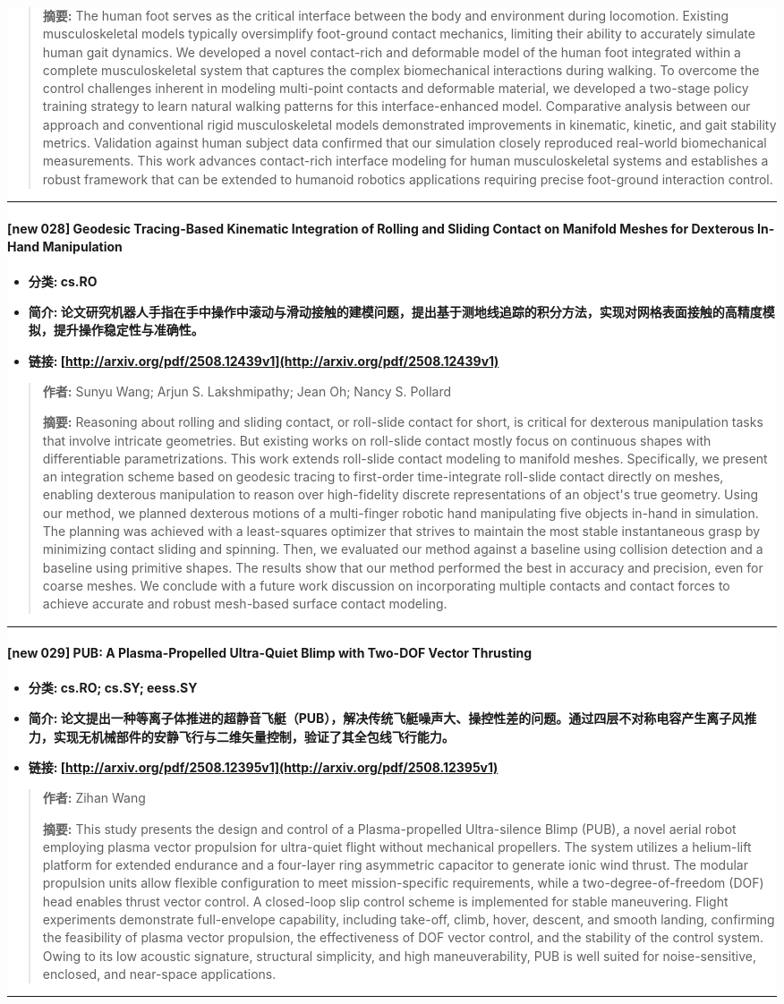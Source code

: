 > **摘要:** The human foot serves as the critical interface between the body and environment during locomotion. Existing musculoskeletal models typically oversimplify foot-ground contact mechanics, limiting their ability to accurately simulate human gait dynamics. We developed a novel contact-rich and deformable model of the human foot integrated within a complete musculoskeletal system that captures the complex biomechanical interactions during walking. To overcome the control challenges inherent in modeling multi-point contacts and deformable material, we developed a two-stage policy training strategy to learn natural walking patterns for this interface-enhanced model. Comparative analysis between our approach and conventional rigid musculoskeletal models demonstrated improvements in kinematic, kinetic, and gait stability metrics. Validation against human subject data confirmed that our simulation closely reproduced real-world biomechanical measurements. This work advances contact-rich interface modeling for human musculoskeletal systems and establishes a robust framework that can be extended to humanoid robotics applications requiring precise foot-ground interaction control.
>
---
#### [new 028] Geodesic Tracing-Based Kinematic Integration of Rolling and Sliding Contact on Manifold Meshes for Dexterous In-Hand Manipulation
- **分类: cs.RO**

- **简介: 论文研究机器人手指在手中操作中滚动与滑动接触的建模问题，提出基于测地线追踪的积分方法，实现对网格表面接触的高精度模拟，提升操作稳定性与准确性。**

- **链接: [http://arxiv.org/pdf/2508.12439v1](http://arxiv.org/pdf/2508.12439v1)**

> **作者:** Sunyu Wang; Arjun S. Lakshmipathy; Jean Oh; Nancy S. Pollard
>
> **摘要:** Reasoning about rolling and sliding contact, or roll-slide contact for short, is critical for dexterous manipulation tasks that involve intricate geometries. But existing works on roll-slide contact mostly focus on continuous shapes with differentiable parametrizations. This work extends roll-slide contact modeling to manifold meshes. Specifically, we present an integration scheme based on geodesic tracing to first-order time-integrate roll-slide contact directly on meshes, enabling dexterous manipulation to reason over high-fidelity discrete representations of an object's true geometry. Using our method, we planned dexterous motions of a multi-finger robotic hand manipulating five objects in-hand in simulation. The planning was achieved with a least-squares optimizer that strives to maintain the most stable instantaneous grasp by minimizing contact sliding and spinning. Then, we evaluated our method against a baseline using collision detection and a baseline using primitive shapes. The results show that our method performed the best in accuracy and precision, even for coarse meshes. We conclude with a future work discussion on incorporating multiple contacts and contact forces to achieve accurate and robust mesh-based surface contact modeling.
>
---
#### [new 029] PUB: A Plasma-Propelled Ultra-Quiet Blimp with Two-DOF Vector Thrusting
- **分类: cs.RO; cs.SY; eess.SY**

- **简介: 论文提出一种等离子体推进的超静音飞艇（PUB），解决传统飞艇噪声大、操控性差的问题。通过四层不对称电容产生离子风推力，实现无机械部件的安静飞行与二维矢量控制，验证了其全包线飞行能力。**

- **链接: [http://arxiv.org/pdf/2508.12395v1](http://arxiv.org/pdf/2508.12395v1)**

> **作者:** Zihan Wang
>
> **摘要:** This study presents the design and control of a Plasma-propelled Ultra-silence Blimp (PUB), a novel aerial robot employing plasma vector propulsion for ultra-quiet flight without mechanical propellers. The system utilizes a helium-lift platform for extended endurance and a four-layer ring asymmetric capacitor to generate ionic wind thrust. The modular propulsion units allow flexible configuration to meet mission-specific requirements, while a two-degree-of-freedom (DOF) head enables thrust vector control. A closed-loop slip control scheme is implemented for stable maneuvering. Flight experiments demonstrate full-envelope capability, including take-off, climb, hover, descent, and smooth landing, confirming the feasibility of plasma vector propulsion, the effectiveness of DOF vector control, and the stability of the control system. Owing to its low acoustic signature, structural simplicity, and high maneuverability, PUB is well suited for noise-sensitive, enclosed, and near-space applications.
>
---